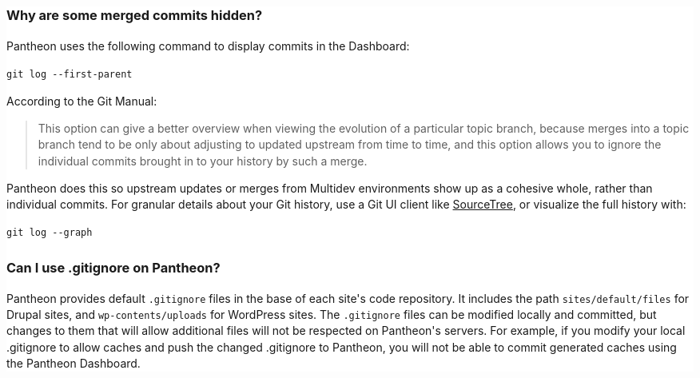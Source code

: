 ### Why are some merged commits hidden?

Pantheon uses the following command to display commits in the Dashboard:

```
git log --first-parent
```

According to the Git Manual:

> This option can give a better overview when viewing the evolution of a particular topic branch, because merges into a topic branch tend to be only about adjusting to updated upstream from time to time, and this option allows you to ignore the individual commits brought in to your history by such a merge.

Pantheon does this so upstream updates or merges from Multidev environments show up as a cohesive whole, rather than individual commits. For granular details about your Git history, use a Git UI client like [SourceTree](https://www.sourcetreeapp.com/), or visualize the full history with:

```
git log --graph
```

### Can I use .gitignore on Pantheon?

Pantheon provides default `.gitignore` files in the base of each site's code repository. It includes the path `sites/default/files` for Drupal sites, and `wp-contents/uploads` for WordPress sites. The `.gitignore` files can be modified locally and committed, but changes to them that will allow additional files will not be respected on Pantheon's servers. For example, if you modify your local .gitignore to allow caches and push the changed .gitignore to Pantheon, you will not be able to commit generated caches using the Pantheon Dashboard.
